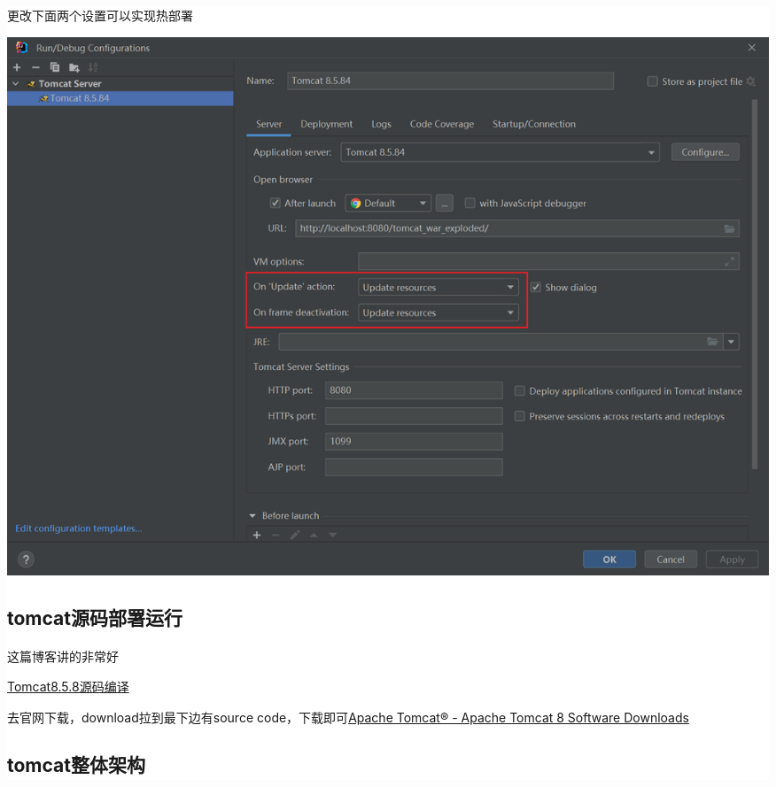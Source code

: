 

更改下面两个设置可以实现热部署

![image-20221210234001141](images/image-20221210234001141.png)







## tomcat源码部署运行

这篇博客讲的非常好

[Tomcat8.5.8源码编译](https://blog.csdn.net/sagemwireless_jsc/article/details/113739616)

去官网下载，download拉到最下边有source code，下载即可[Apache Tomcat® - Apache Tomcat 8 Software Downloads](https://tomcat.apache.org/download-80.cgi)







## tomcat整体架构
